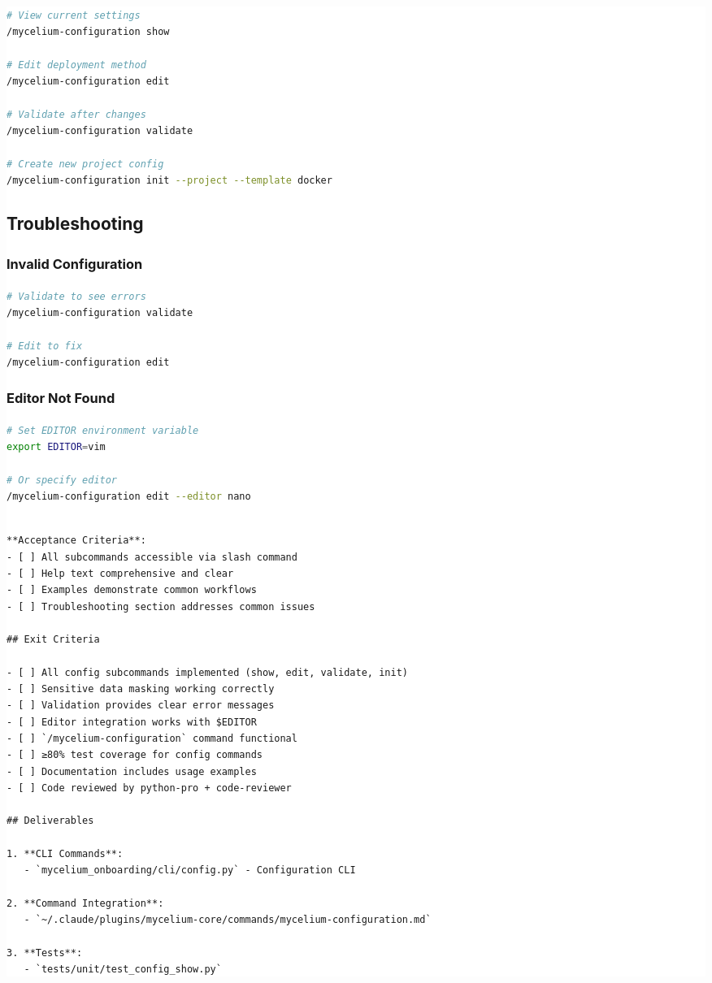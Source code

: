 ```bash
# View current settings
/mycelium-configuration show

# Edit deployment method
/mycelium-configuration edit

# Validate after changes
/mycelium-configuration validate

# Create new project config
/mycelium-configuration init --project --template docker
```

## Troubleshooting

### Invalid Configuration

```bash
# Validate to see errors
/mycelium-configuration validate

# Edit to fix
/mycelium-configuration edit
```

### Editor Not Found

```bash
# Set EDITOR environment variable
export EDITOR=vim

# Or specify editor
/mycelium-configuration edit --editor nano
```

```

**Acceptance Criteria**:
- [ ] All subcommands accessible via slash command
- [ ] Help text comprehensive and clear
- [ ] Examples demonstrate common workflows
- [ ] Troubleshooting section addresses common issues

## Exit Criteria

- [ ] All config subcommands implemented (show, edit, validate, init)
- [ ] Sensitive data masking working correctly
- [ ] Validation provides clear error messages
- [ ] Editor integration works with $EDITOR
- [ ] `/mycelium-configuration` command functional
- [ ] ≥80% test coverage for config commands
- [ ] Documentation includes usage examples
- [ ] Code reviewed by python-pro + code-reviewer

## Deliverables

1. **CLI Commands**:
   - `mycelium_onboarding/cli/config.py` - Configuration CLI

2. **Command Integration**:
   - `~/.claude/plugins/mycelium-core/commands/mycelium-configuration.md`

3. **Tests**:
   - `tests/unit/test_config_show.py`
```